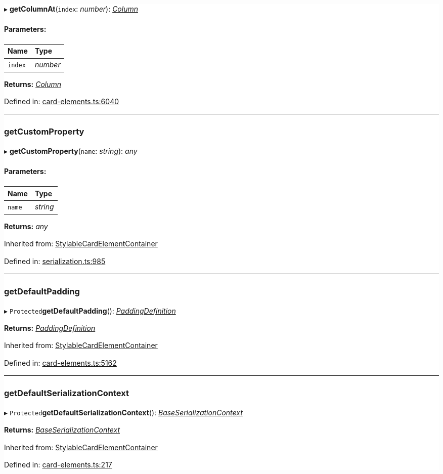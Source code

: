 ▸ **getColumnAt**(`index`: *number*): [*Column*](card_elements.column.md)

#### Parameters:

Name | Type |
:------ | :------ |
`index` | *number* |

**Returns:** [*Column*](card_elements.column.md)

Defined in: [card-elements.ts:6040](https://github.com/microsoft/AdaptiveCards/blob/0938a1f10/source/nodejs/adaptivecards/src/card-elements.ts#L6040)

___

### getCustomProperty

▸ **getCustomProperty**(`name`: *string*): *any*

#### Parameters:

Name | Type |
:------ | :------ |
`name` | *string* |

**Returns:** *any*

Inherited from: [StylableCardElementContainer](card_elements.stylablecardelementcontainer.md)

Defined in: [serialization.ts:985](https://github.com/microsoft/AdaptiveCards/blob/0938a1f10/source/nodejs/adaptivecards/src/serialization.ts#L985)

___

### getDefaultPadding

▸ `Protected`**getDefaultPadding**(): [*PaddingDefinition*](shared.paddingdefinition.md)

**Returns:** [*PaddingDefinition*](shared.paddingdefinition.md)

Inherited from: [StylableCardElementContainer](card_elements.stylablecardelementcontainer.md)

Defined in: [card-elements.ts:5162](https://github.com/microsoft/AdaptiveCards/blob/0938a1f10/source/nodejs/adaptivecards/src/card-elements.ts#L5162)

___

### getDefaultSerializationContext

▸ `Protected`**getDefaultSerializationContext**(): [*BaseSerializationContext*](serialization.baseserializationcontext.md)

**Returns:** [*BaseSerializationContext*](serialization.baseserializationcontext.md)

Inherited from: [StylableCardElementContainer](card_elements.stylablecardelementcontainer.md)

Defined in: [card-elements.ts:217](https://github.com/microsoft/AdaptiveCards/blob/0938a1f10/source/nodejs/adaptivecards/src/card-elements.ts#L217)
